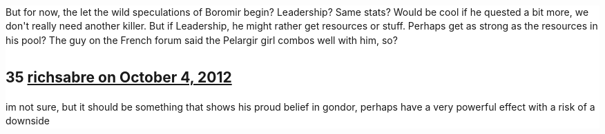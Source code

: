 But for now, the let the wild speculations of Boromir begin? Leadership? Same stats? Would be cool if he quested a bit more, we don't really need another killer. But if Leadership, he might rather get resources or stuff. Perhaps get as strong as the resources in his pool? The guy on the French forum said the Pelargir girl combos well with him, so?

## 35 [richsabre on October 4, 2012](https://community.fantasyflightgames.com/topic/72111-what-do-you-think-about-the-lack-of-news/?do=findComment&comment=705008)

im not sure, but it should be something that shows his proud belief in gondor, perhaps have a very powerful effect with a risk of a downside

